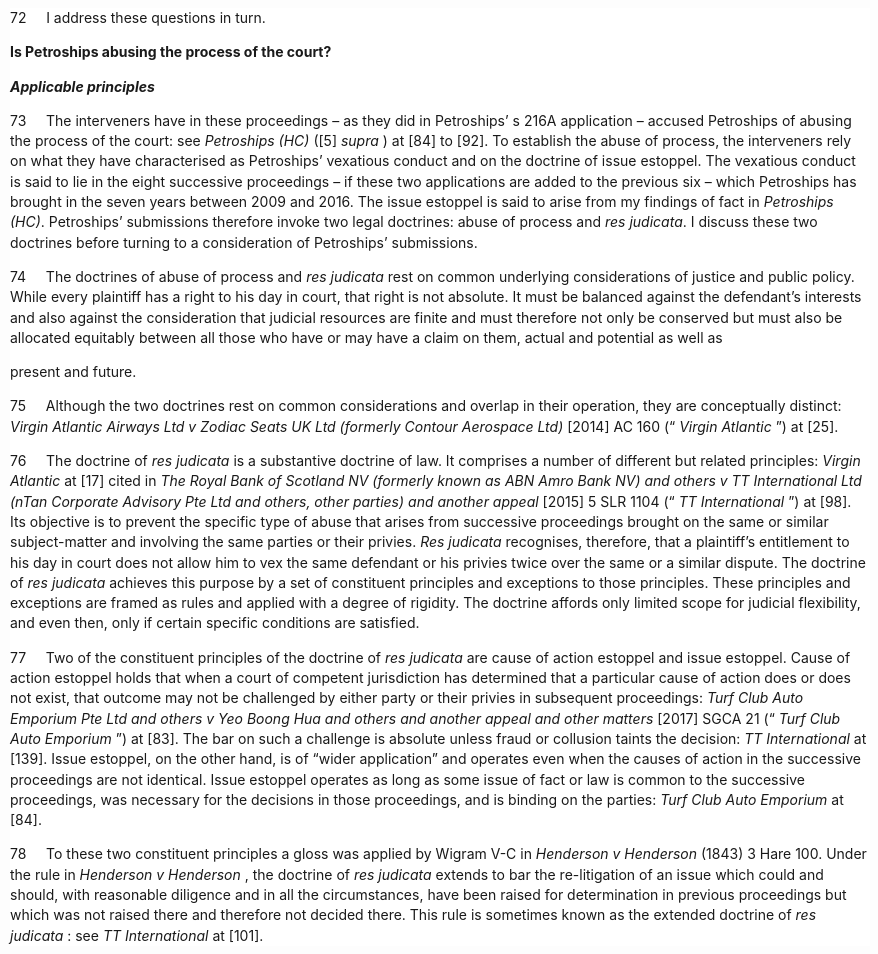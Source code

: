 72     I address these questions in turn. 

**Is Petroships abusing the process of the court?** 

**_Applicable principles_** 

73     The interveners have in these proceedings – as they did in Petroships’ s 216A application – accused Petroships of abusing the process of the court: see _Petroships (HC)_ ([5] _supra_ ) at [84] to [92]. To establish the abuse of process, the interveners rely on what they have characterised as Petroships’ vexatious conduct and on the doctrine of issue estoppel. The vexatious conduct is said to lie in the eight successive proceedings – if these two applications are added to the previous six – which Petroships has brought in the seven years between 2009 and 2016. The issue estoppel is said to arise from my findings of fact in _Petroships (HC)_. Petroships’ submissions therefore invoke two legal doctrines: abuse of process and _res judicata_. I discuss these two doctrines before turning to a consideration of Petroships’ submissions. 

74     The doctrines of abuse of process and _res judicata_ rest on common underlying considerations of justice and public policy. While every plaintiff has a right to his day in court, that right is not absolute. It must be balanced against the defendant’s interests and also against the consideration that judicial resources are finite and must therefore not only be conserved but must also be allocated equitably between all those who have or may have a claim on them, actual and potential as well as 


present and future. 

75     Although the two doctrines rest on common considerations and overlap in their operation, they are conceptually distinct: _Virgin Atlantic Airways Ltd v Zodiac Seats UK Ltd (formerly Contour Aerospace Ltd)_ [2014] AC 160 (“ _Virgin Atlantic_ ”) at [25]. 

76     The doctrine of _res judicata_ is a substantive doctrine of law. It comprises a number of different but related principles: _Virgin Atlantic_ at [17] cited in _The Royal Bank of Scotland NV (formerly known as ABN Amro Bank NV) and others v TT International Ltd (nTan Corporate Advisory Pte Ltd and others, other parties) and another appeal_ <span class="citation">[2015] 5 SLR 1104</span> (“ _TT International_ ”) at [98]. Its objective is to prevent the specific type of abuse that arises from successive proceedings brought on the same or similar subject-matter and involving the same parties or their privies. _Res judicata_ recognises, therefore, that a plaintiff’s entitlement to his day in court does not allow him to vex the same defendant or his privies twice over the same or a similar dispute. The doctrine of _res judicata_ achieves this purpose by a set of constituent principles and exceptions to those principles. These principles and exceptions are framed as rules and applied with a degree of rigidity. The doctrine affords only limited scope for judicial flexibility, and even then, only if certain specific conditions are satisfied. 

77     Two of the constituent principles of the doctrine of _res judicata_ are cause of action estoppel and issue estoppel. Cause of action estoppel holds that when a court of competent jurisdiction has determined that a particular cause of action does or does not exist, that outcome may not be challenged by either party or their privies in subsequent proceedings: _Turf Club Auto Emporium Pte Ltd and others v Yeo Boong Hua and others and another appeal and other matters_ <span class="citation">[2017] SGCA 21</span> (“ _Turf Club Auto Emporium_ ”) at [83]. The bar on such a challenge is absolute unless fraud or collusion taints the decision: _TT International_ at [139]. Issue estoppel, on the other hand, is of “wider application” and operates even when the causes of action in the successive proceedings are not identical. Issue estoppel operates as long as some issue of fact or law is common to the successive proceedings, was necessary for the decisions in those proceedings, and is binding on the parties: _Turf Club Auto Emporium_ at [84]. 

78     To these two constituent principles a gloss was applied by Wigram V-C in _Henderson v Henderson_ (1843) 3 Hare 100. Under the rule in _Henderson v Henderson_ , the doctrine of _res judicata_ extends to bar the re-litigation of an issue which could and should, with reasonable diligence and in all the circumstances, have been raised for determination in previous proceedings but which was not raised there and therefore not decided there. This rule is sometimes known as the extended doctrine of _res judicata_ : see _TT International_ at [101]. 
